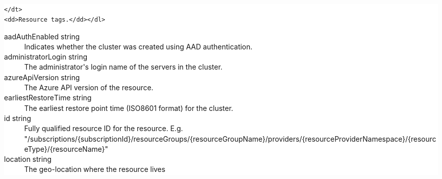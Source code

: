     </dt>
    <dd>Resource tags.</dd></dl>
</pulumi-choosable>
</div>

<div>
<pulumi-choosable type="language" values="javascript,typescript">
<dl class="resources-properties"><dt class="property-"
            title="">
        <span id="aadauthenabled_nodejs">
<a data-swiftype-name="resource-property" data-swiftype-type="text" href="#aadauthenabled_nodejs" style="color: inherit; text-decoration: inherit;">aad<wbr>Auth<wbr>Enabled</a>
</span>
        <span class="property-indicator"></span>
        <span class="property-type">string</span>
    </dt>
    <dd>Indicates whether the cluster was created using AAD authentication.</dd><dt class="property-"
            title="">
        <span id="administratorlogin_nodejs">
<a data-swiftype-name="resource-property" data-swiftype-type="text" href="#administratorlogin_nodejs" style="color: inherit; text-decoration: inherit;">administrator<wbr>Login</a>
</span>
        <span class="property-indicator"></span>
        <span class="property-type">string</span>
    </dt>
    <dd>The administrator's login name of the servers in the cluster.</dd><dt class="property-"
            title="">
        <span id="azureapiversion_nodejs">
<a data-swiftype-name="resource-property" data-swiftype-type="text" href="#azureapiversion_nodejs" style="color: inherit; text-decoration: inherit;">azure<wbr>Api<wbr>Version</a>
</span>
        <span class="property-indicator"></span>
        <span class="property-type">string</span>
    </dt>
    <dd>The Azure API version of the resource.</dd><dt class="property-"
            title="">
        <span id="earliestrestoretime_nodejs">
<a data-swiftype-name="resource-property" data-swiftype-type="text" href="#earliestrestoretime_nodejs" style="color: inherit; text-decoration: inherit;">earliest<wbr>Restore<wbr>Time</a>
</span>
        <span class="property-indicator"></span>
        <span class="property-type">string</span>
    </dt>
    <dd>The earliest restore point time (ISO8601 format) for the cluster.</dd><dt class="property-"
            title="">
        <span id="id_nodejs">
<a data-swiftype-name="resource-property" data-swiftype-type="text" href="#id_nodejs" style="color: inherit; text-decoration: inherit;">id</a>
</span>
        <span class="property-indicator"></span>
        <span class="property-type">string</span>
    </dt>
    <dd>Fully qualified resource ID for the resource. E.g. &quot;/subscriptions/{subscriptionId}/resourceGroups/{resourceGroupName}/providers/{resourceProviderNamespace}/{resourceType}/{resourceName}&quot;</dd><dt class="property-"
            title="">
        <span id="location_nodejs">
<a data-swiftype-name="resource-property" data-swiftype-type="text" href="#location_nodejs" style="color: inherit; text-decoration: inherit;">location</a>
</span>
        <span class="property-indicator"></span>
        <span class="property-type">string</span>
    </dt>
    <dd>The geo-location where the resource lives</dd><dt class="property-"